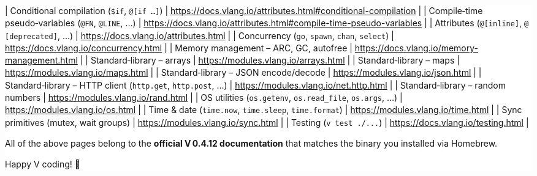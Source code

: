 | Conditional compilation (`$if`, `@[if …]`) | https://docs.vlang.io/attributes.html#conditional-compilation |
| Compile‑time pseudo‑variables (`@FN`, `@LINE`, …) | https://docs.vlang.io/attributes.html#compile-time-pseudo-variables |
| Attributes (`@[inline]`, `@[deprecated]`, …) | https://docs.vlang.io/attributes.html |
| Concurrency (`go`, `spawn`, `chan`, `select`) | https://docs.vlang.io/concurrency.html |
| Memory management – ARC, GC, autofree | https://docs.vlang.io/memory-management.html |
| Standard‑library – arrays | https://modules.vlang.io/arrays.html |
| Standard‑library – maps | https://modules.vlang.io/maps.html |
| Standard‑library – JSON encode/decode | https://modules.vlang.io/json.html |
| Standard‑library – HTTP client (`http.get`, `http.post`, …) | https://modules.vlang.io/net.http.html |
| Standard‑library – random numbers | https://modules.vlang.io/rand.html |
| OS utilities (`os.getenv`, `os.read_file`, `os.args`, …) | https://modules.vlang.io/os.html |
| Time & date (`time.now`, `time.sleep`, `time.format`) | https://modules.vlang.io/time.html |
| Sync primitives (mutex, wait groups) | https://modules.vlang.io/sync.html |
| Testing (`v test ./...`) | https://docs.vlang.io/testing.html |

All of the above pages belong to the **official V 0.4.12 documentation** that matches the binary you installed via Homebrew.  

Happy V coding! 🚀  